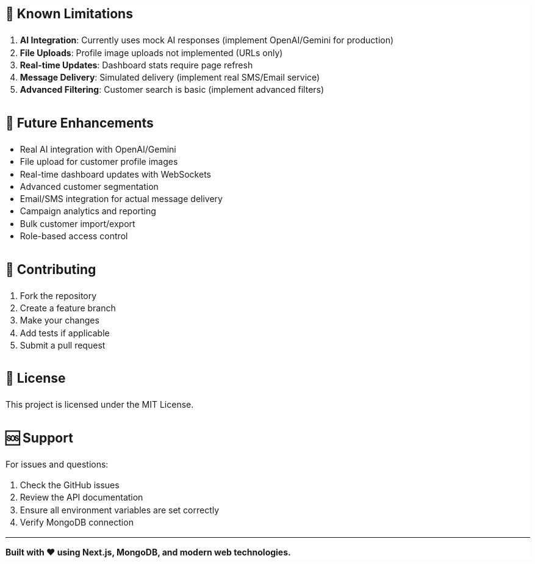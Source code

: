 ## 🎯 Known Limitations

1. **AI Integration**: Currently uses mock AI responses (implement OpenAI/Gemini for production)
2. **File Uploads**: Profile image uploads not implemented (URLs only)
3. **Real-time Updates**: Dashboard stats require page refresh
4. **Message Delivery**: Simulated delivery (implement real SMS/Email service)
5. **Advanced Filtering**: Customer search is basic (implement advanced filters)

## 🔮 Future Enhancements

- Real AI integration with OpenAI/Gemini
- File upload for customer profile images
- Real-time dashboard updates with WebSockets
- Advanced customer segmentation
- Email/SMS integration for actual message delivery
- Campaign analytics and reporting
- Bulk customer import/export
- Role-based access control

## 🤝 Contributing

1. Fork the repository
2. Create a feature branch
3. Make your changes
4. Add tests if applicable
5. Submit a pull request

## 📄 License

This project is licensed under the MIT License.

## 🆘 Support

For issues and questions:
1. Check the GitHub issues
2. Review the API documentation
3. Ensure all environment variables are set correctly
4. Verify MongoDB connection

---

**Built with ❤️ using Next.js, MongoDB, and modern web technologies.**
